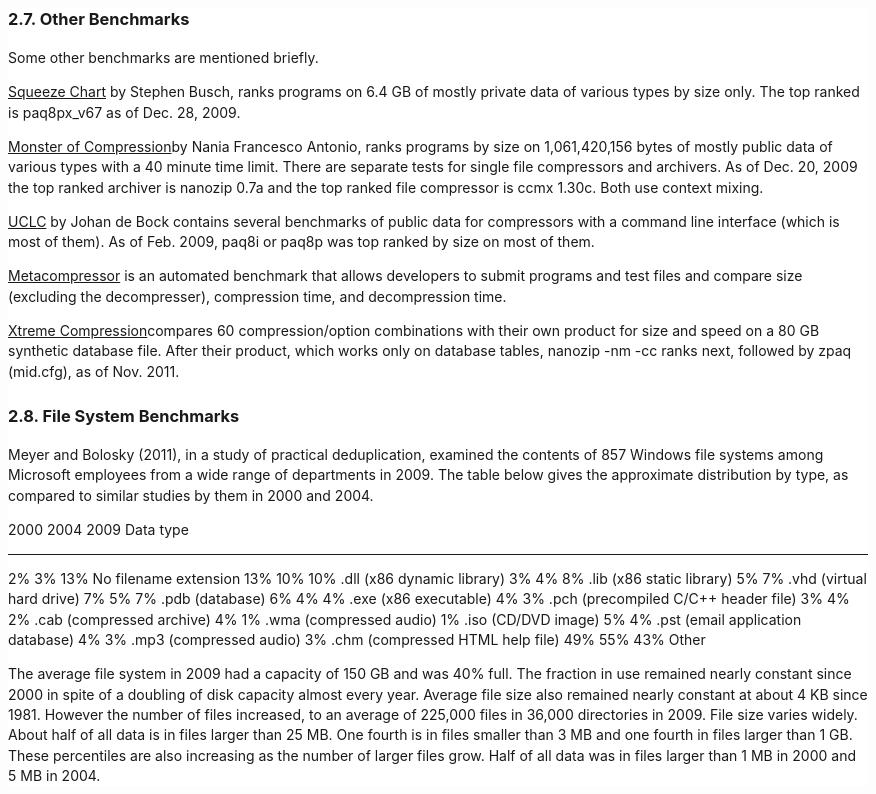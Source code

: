 ### 2.7. Other Benchmarks

Some other benchmarks are mentioned briefly.

[Squeeze Chart](http://www.squeezechart.com/) by Stephen Busch, ranks programs on 6.4 GB of mostly private data of various types by size only. The top ranked is paq8px_v67 as of Dec. 28, 2009.

[Monster of Compression](http://heartofcomp.altervista.org/MOC/MOC.htm)by Nania Francesco Antonio, ranks programs by size on 1,061,420,156 bytes of mostly public data of various types with a 40 minute time limit. There are separate tests for single file compressors and archivers. As of Dec. 20, 2009 the top ranked archiver is nanozip 0.7a and the top ranked file compressor is ccmx 1.30c. Both use context mixing.

[UCLC](http://uclc.info/) by Johan de Bock contains several benchmarks of public data for compressors with a command line interface (which is most of them). As of Feb. 2009, paq8i or paq8p was top ranked by size on most of them.

[Metacompressor](http://metacompressor.com/) is an automated benchmark that allows developers to submit programs and test files and compare size (excluding the decompresser), compression time, and decompression time.

[Xtreme Compression](http://www.xtremecompression.com/compare.html)compares 60 compression/option combinations with their own product for size and speed on a 80 GB synthetic database file. After their product, which works only on database tables, nanozip -nm -cc ranks next, followed by zpaq (mid.cfg), as of Nov. 2011.

### 2.8. File System Benchmarks

Meyer and Bolosky (2011), in a study of practical deduplication, examined the contents of 857 Windows file systems among Microsoft employees from a wide range of departments in 2009. The table below gives the approximate distribution by type, as compared to similar studies by them in 2000 and 2004.

2000 2004 2009 Data type
---- ---- ---- ---------
2% 3% 13% No filename extension
13% 10% 10% .dll (x86 dynamic library)
3% 4% 8% .lib (x86 static library)
5% 7% .vhd (virtual hard drive)
7% 5% 7% .pdb (database)
6% 4% 4% .exe (x86 executable)
4% 3% .pch (precompiled C/C++ header file)
3% 4% 2% .cab (compressed archive)
4% 1% .wma (compressed audio)
1% .iso (CD/DVD image)
5% 4% .pst (email application database)
4% 3% .mp3 (compressed audio)
3% .chm (compressed HTML help file)
49% 55% 43% Other

The average file system in 2009 had a capacity of 150 GB and was 40% full. The fraction in use remained nearly constant since 2000 in spite of a doubling of disk capacity almost every year. Average file size also remained nearly constant at about 4 KB since 1981. However the number of files increased, to an average of 225,000 files in 36,000 directories in 2009. File size varies widely. About half of all data is in files larger than 25 MB. One fourth is in files smaller than 3 MB and one fourth in files larger than 1 GB. These percentiles are also increasing as the number of larger files grow. Half of all data was in files larger than 1 MB in 2000 and 5 MB in 2004.
